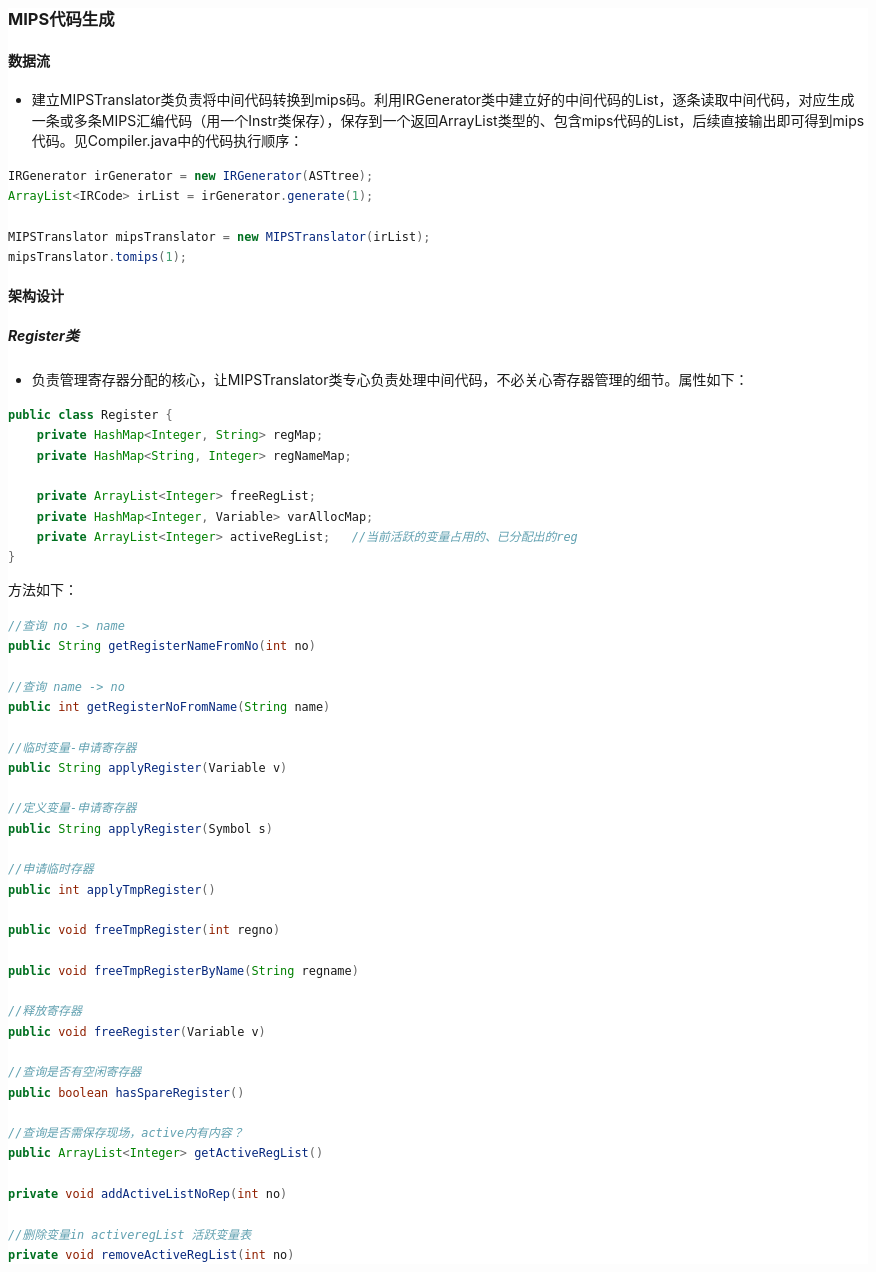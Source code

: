 ### MIPS代码生成

#### 数据流

* 建立MIPSTranslator类负责将中间代码转换到mips码。利用IRGenerator类中建立好的中间代码的List，逐条读取中间代码，对应生成一条或多条MIPS汇编代码（用一个Instr类保存），保存到一个返回ArrayList<Instr>类型的、包含mips代码的List，后续直接输出即可得到mips代码。见Compiler.java中的代码执行顺序：

```java
IRGenerator irGenerator = new IRGenerator(ASTtree);
ArrayList<IRCode> irList = irGenerator.generate(1);

MIPSTranslator mipsTranslator = new MIPSTranslator(irList);
mipsTranslator.tomips(1);
```

#### 架构设计

##### Register类

* 负责管理寄存器分配的核心，让MIPSTranslator类专心负责处理中间代码，不必关心寄存器管理的细节。属性如下：

```java
public class Register {
    private HashMap<Integer, String> regMap;
    private HashMap<String, Integer> regNameMap;

    private ArrayList<Integer> freeRegList;
    private HashMap<Integer, Variable> varAllocMap;
    private ArrayList<Integer> activeRegList;   //当前活跃的变量占用的、已分配出的reg
}
```

方法如下：

```java
//查询 no -> name
public String getRegisterNameFromNo(int no)

//查询 name -> no
public int getRegisterNoFromName(String name)
    
//临时变量-申请寄存器
public String applyRegister(Variable v)
    
//定义变量-申请寄存器
public String applyRegister(Symbol s)

//申请临时存器
public int applyTmpRegister()

public void freeTmpRegister(int regno)

public void freeTmpRegisterByName(String regname)

//释放寄存器
public void freeRegister(Variable v)

//查询是否有空闲寄存器
public boolean hasSpareRegister()

//查询是否需保存现场，active内有内容？
public ArrayList<Integer> getActiveRegList()

private void addActiveListNoRep(int no)
    
//删除变量in activeregList 活跃变量表
private void removeActiveRegList(int no)
```